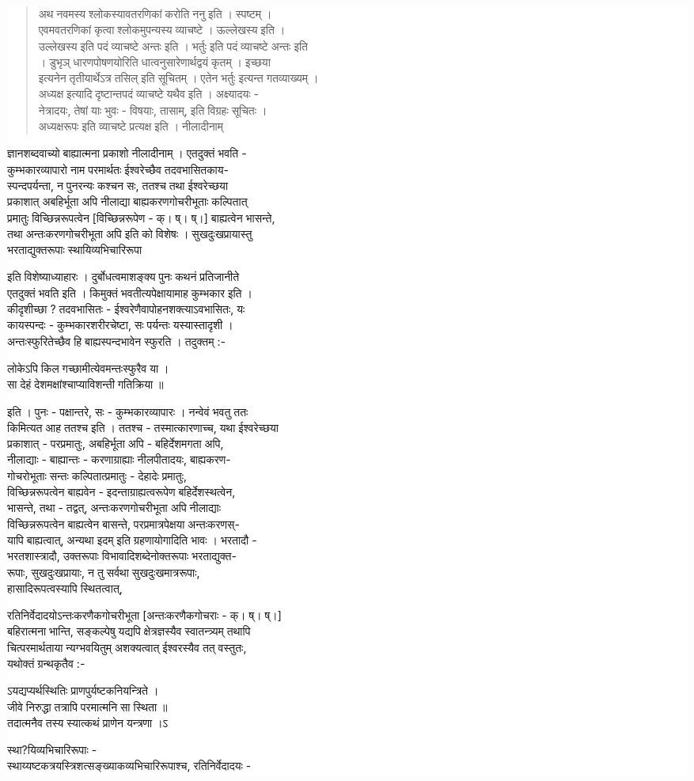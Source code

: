 > अथ नवमस्य श्लोकस्यावतरणिकां करोति ननु इति । स्पष्टम् ।  
एवमवतरणिकां कृत्वा श्लोकमुपन्यस्य व्याचष्टे । ऊल्लेखस्य इति ।  
उल्लेखस्य इति पदं व्याचष्टे अन्तः इति । भर्तुः इति पदं व्याचष्टे अन्तः इति  
। डुभृञ् धारणपोषणयोरिति धात्वनुसारेणार्थद्वयं कृतम् । इच्छया  
इत्यनेन तृतीयार्थेऽत्र तसिल् इति सूचितम् । एतेन भर्तुः इत्यन्त गतव्याख्यम् ।  
अध्यक्ष इत्यादि दृष्टान्तपदं व्याचष्टे यथैव इति । अक्ष्यादयः -  
नेत्रादयः, तेषां याः भुवः - विषयाः, तासाम्, इति विग्रहः सूचितः ।  
अध्यक्षरूपः इति व्याचष्टे प्रत्यक्ष इति । नीलादीनाम्  
  
ज्ञानशब्दवाच्यो बाह्यात्मना प्रकाशो नीलादीनाम् । एतदुक्तं भवति -  
कुम्भकारव्यापारो नाम परमार्थतः ईश्वरेच्छैव तदवभासितकाय-  
स्पन्दपर्यन्ता, न पुनरन्यः कश्चन सः, ततश्च तथा ईश्वरेच्छया  
प्रकाशात् अबहिर्भूता अपि नीलाद्या बाह्यकरणगोचरीभूताः कल्पितात्  
प्रमातुः विच्छिन्नरूपत्वेन [विच्छिन्नरूपेण - क्। ष्। ष्।] बाह्यत्वेन भासन्ते,  
तथा अन्तःकरणगोचरीभूता अपि इति को विशेषः । सुखदुःखप्रायास्तु  
भरताद्युक्तरूपाः स्थायिव्यभिचारिरूपा  
  
इति विशेष्याध्याहारः । दुर्बोधत्वमाशङ्क्य पुनः कथनं प्रतिजानीते  
एतदुक्तं भवति इति । किमुक्तं भवतीत्यपेक्षायामाह कुम्भकार इति ।  
कीदृशीच्छा ? तदवभासितः - ईश्वरेणैवापोहनशक्त्याऽवभासितः, यः  
कायस्पन्दः - कुम्भकारशरीरचेष्टा, सः पर्यन्तः यस्यास्तादृशी ।  
अन्तःस्फुरितेच्छैव हि बाह्यस्पन्दभावेन स्फुरति । तदुक्तम् :-  
  
लोकेऽपि किल गच्छामीत्येवमन्तःस्फुरैव या ।  
सा देहं देशमक्षांश्चाप्याविशन्ती गतिक्रिया ॥  
  
इति । पुनः - पक्षान्तरे, सः - कुम्भकारव्यापारः । नन्वेवं भवतु ततः  
किमित्यत आह ततश्च इति । ततश्च - तस्मात्कारणाच्च, यथा ईश्वरेच्छया  
प्रकाशात् - परप्रमातुः, अबहिर्भूता अपि - बहिर्देशमगता अपि,  
नीलाद्याः - बाह्यान्तः - करणाग्राह्याः नीलपीतादयः, बाह्यकरण-  
गोचरोभूताः सन्तः कल्पितात्प्रमातुः - देहादेः प्रमातुः,  
विच्छिन्नरूपत्वेन बाह्यवेन - इदन्ताग्राह्यत्वरूपेण बहिर्देशस्थत्वेन,  
भासन्ते, तथा - तद्वत्, अन्तःकरणगोचरीभूता अपि नीलाद्याः  
विच्छिन्नरूपत्वेन बाह्यत्वेन बासन्ते, परप्रमात्रपेक्षया अन्तःकरणस्-  
यापि बाह्यत्वात्, अन्यथा इदम् इति ग्रहणायोगादिति भावः । भरतादौ -  
भरतशास्त्रादौ, उक्तरूपाः विभावादिशब्देनोक्तरूपाः भरताद्युक्त-  
रूपाः, सुखदुःखप्रायाः, न तु सर्वथा सुखदुःखमात्ररूपाः,  
हासादिरूपत्वस्यापि स्थितत्वात्,  
  
रतिनिर्वेदादयोऽन्तःकरणैकगोचरीभूता [अन्तःकरणैकगोचराः - क्। ष्। ष्।]  
बहिरात्मना भान्ति, सङ्कल्पेषु यद्यपि क्षेत्रज्ञस्यैव स्वातन्त्र्यम् तथापि  
चित्परमार्थताया न्यग्भवयितुम् अशक्यत्वात् ईश्वरस्यैव तत् वस्तुतः,  
यथोक्तं ग्रन्थकृतैव :-  
  
ऽयद्यप्यर्थस्थितिः प्राणपुर्यष्टकनियन्त्रिते ।  
जीवे निरुद्धा तत्रापि परमात्मनि सा स्थिता ॥  
तदात्मनैव तस्य स्यात्कथं प्राणेन यन्त्रणा ।ऽ  
  
स्था?यिव्यभिचारिरूपाः -  
स्थाय्यष्टकत्रयस्त्रिशत्सङ्ख्याकव्यभिचारिरूपाश्च, रतिनिर्वेदादयः -  
